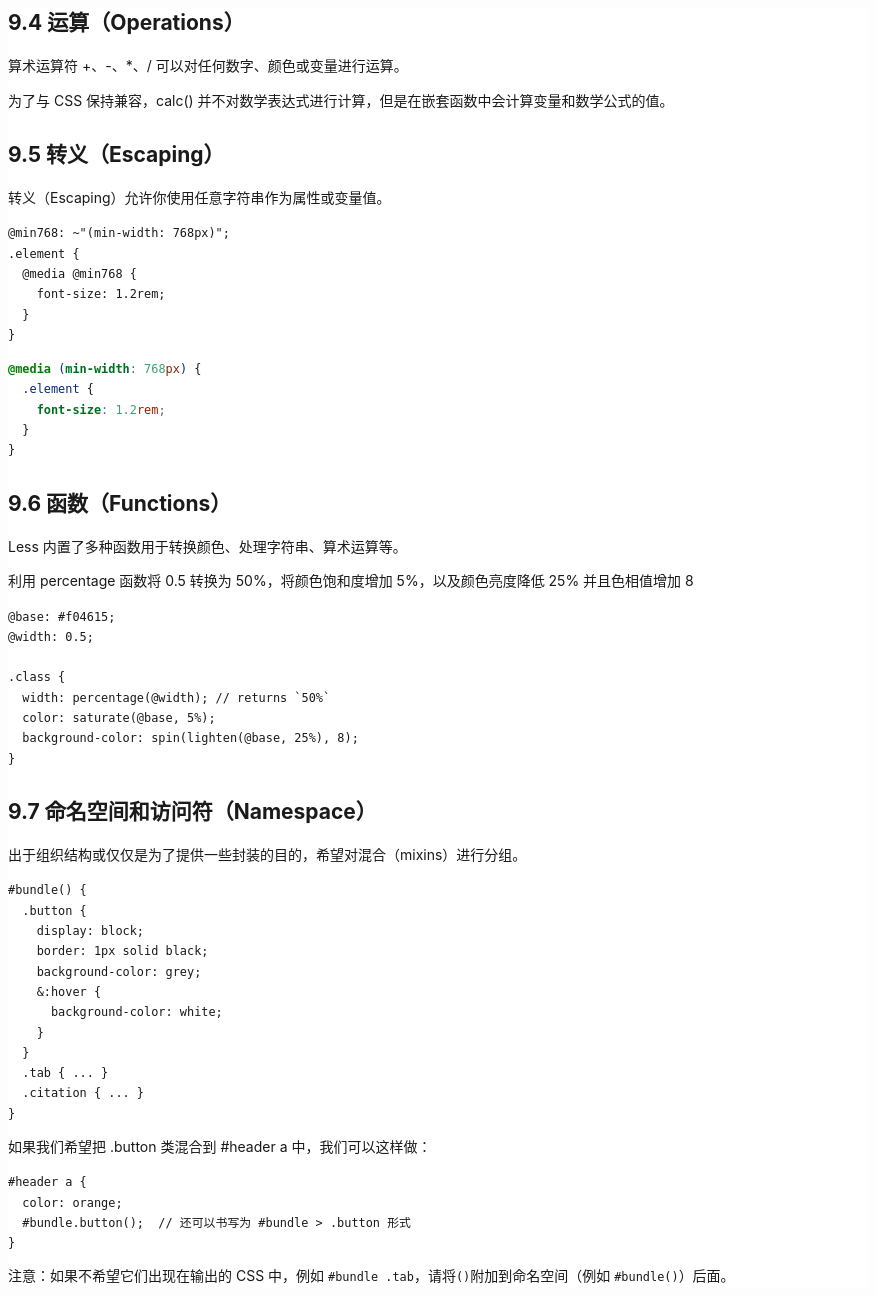 
## 9.4 运算（Operations）
算术运算符 +、-、*、/ 可以对任何数字、颜色或变量进行运算。

为了与 CSS 保持兼容，calc() 并不对数学表达式进行计算，但是在嵌套函数中会计算变量和数学公式的值。


## 9.5 转义（Escaping）
转义（Escaping）允许你使用任意字符串作为属性或变量值。
```less
@min768: ~"(min-width: 768px)";
.element {
  @media @min768 {
    font-size: 1.2rem;
  }
}
```

```css
@media (min-width: 768px) {
  .element {
    font-size: 1.2rem;
  }
}
```

## 9.6 函数（Functions）
Less 内置了多种函数用于转换颜色、处理字符串、算术运算等。

利用 percentage 函数将 0.5 转换为 50%，将颜色饱和度增加 5%，以及颜色亮度降低 25% 并且色相值增加 8 
```less
@base: #f04615;
@width: 0.5;

.class {
  width: percentage(@width); // returns `50%`
  color: saturate(@base, 5%);
  background-color: spin(lighten(@base, 25%), 8);
}
```

## 9.7 命名空间和访问符（Namespace）
出于组织结构或仅仅是为了提供一些封装的目的，希望对混合（mixins）进行分组。
```less
#bundle() {
  .button {
    display: block;
    border: 1px solid black;
    background-color: grey;
    &:hover {
      background-color: white;
    }
  }
  .tab { ... }
  .citation { ... }
}
```
如果我们希望把 .button 类混合到 #header a 中，我们可以这样做：
```less
#header a {
  color: orange;
  #bundle.button();  // 还可以书写为 #bundle > .button 形式
}
```
注意：如果不希望它们出现在输出的 CSS 中，例如 `#bundle .tab`，请将`()`附加到命名空间（例如 `#bundle()`）后面。